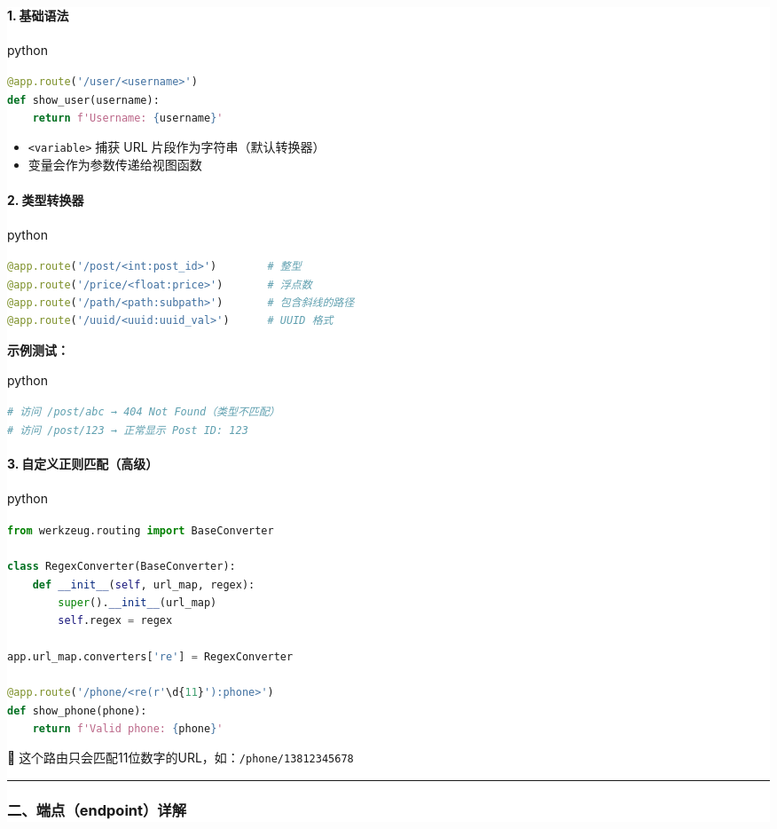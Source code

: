 #### 1. 基础语法

python

```python
@app.route('/user/<username>')
def show_user(username):
    return f'Username: {username}'
```

- `<variable>` 捕获 URL 片段作为字符串（默认转换器）
- 变量会作为参数传递给视图函数

#### 2. 类型转换器

python

```python
@app.route('/post/<int:post_id>')        # 整型
@app.route('/price/<float:price>')       # 浮点数
@app.route('/path/<path:subpath>')       # 包含斜线的路径
@app.route('/uuid/<uuid:uuid_val>')      # UUID 格式
```

**示例测试：**

python

```python
# 访问 /post/abc → 404 Not Found（类型不匹配）
# 访问 /post/123 → 正常显示 Post ID: 123
```

#### 3. 自定义正则匹配（高级）

python

```python
from werkzeug.routing import BaseConverter

class RegexConverter(BaseConverter):
    def __init__(self, url_map, regex):
        super().__init__(url_map)
        self.regex = regex

app.url_map.converters['re'] = RegexConverter

@app.route('/phone/<re(r'\d{11}'):phone>')
def show_phone(phone):
    return f'Valid phone: {phone}'
```

📌 这个路由只会匹配11位数字的URL，如：`/phone/13812345678`

------

### 二、端点（endpoint）详解
